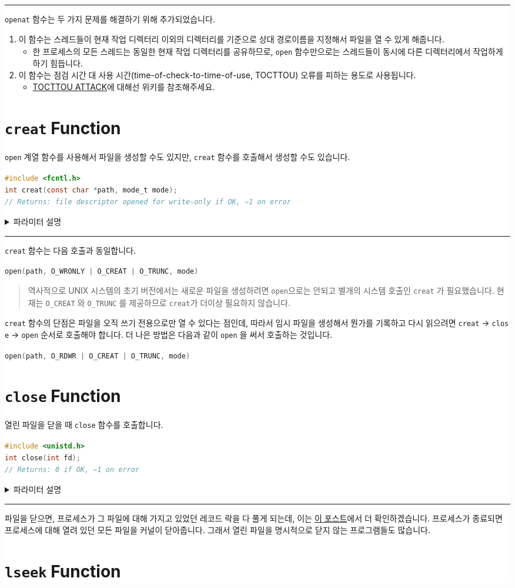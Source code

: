 
---

`openat` 함수는 두 가지 문제를 해결하기 위해 추가되었습니다.
1. 이 함수는 스레드들이 현재 작업 디렉터리 이외의 디렉터리를 기준으로 상대 경로이름을 지정해서 파일을 열 수 있게 해줍니다.
    + 한 프로세스의 모든 스레드는 동일한 현재 작업 디렉터리를 공유하므로, `open` 함수만으로는 스레드들이 동시에 다른 디렉터리에서 작업하게 하기 힘듭니다.
2. 이 함수는 점검 시간 대 사용 시간(time-of-check-to-time-of-use, TOCTTOU) 오류를 피하는 용도로 사용됩니다.
    + [TOCTTOU ATTACK](https://en.wikipedia.org/wiki/Time-of-check_to_time-of-use)에 대해선 위키를 참조해주세요.

# `creat` Function

`open` 계열 함수를 사용해서 파일을 생성할 수도 있지만, `creat` 함수를 호출해서 생성할 수도 있습니다.

```C
#include <fcntl.h>
int creat(const char *path, mode_t mode);
// Returns: file descriptor opened for write-only if OK, −1 on error
```
<details><summary>파라미터 설명</summary></details>


---


`creat` 함수는 다음 호출과 동일합니다.
```C
open(path, O_WRONLY | O_CREAT | O_TRUNC, mode)
```
> 역사적으로 UNIX 시스템의 초기 버전에서는 새로운 파일을 생성하려면 `open`으로는 안되고 별개의 시스템 호출인 `creat` 가 필요했습니다. 
> 현재는 `O_CREAT` 와 `O_TRUNC` 를 제공하므로 `creat`가 더이상 필요하지 않습니다.

`creat` 함수의 단점은 파일을 오직 쓰기 전용으로만 열 수 있다는 점인데, 따라서 임시 파일을 생성해서 뭔가를 기록하고 다시 읽으려면 `creat` -> `close` -> `open` 순서로 호출해야 합니다. 더 나은 방법은 다음과 같이 `open` 을 써서 호출하는 것입니다.

```C
open(path, O_RDWR | O_CREAT | O_TRUNC, mode)
```

# `close` Function

열린 파일을 닫을 때 `close` 함수를 호출합니다.
```C
#include <unistd.h>
int close(int fd);
// Returns: 0 if OK, −1 on error
```
<details><summary>파라미터 설명</summary></details>


---

파일을 닫으면, 프로세스가 그 파일에 대해 가지고 있었던 레코드 락을 다 풀게 되는데, 이는 [이 포스트]()에서 더 확인하겠습니다.
프로세스가 종료되면 프로세스에 대해 열려 있던 모든 파일을 커널이 닫아줍니다.
그래서 열린 파일을 명시적으로 닫지 않는 프로그램들도 많습니다.

# `lseek` Function
